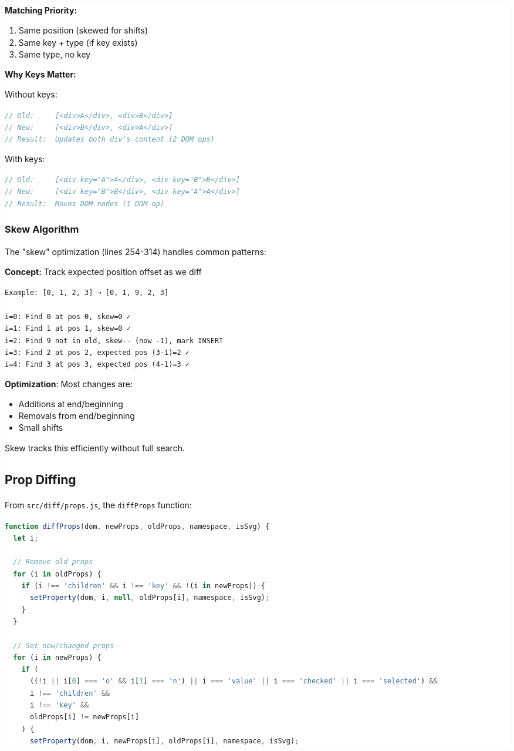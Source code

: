 **Matching Priority:**
1. Same position (skewed for shifts)
2. Same key + type (if key exists)
3. Same type, no key

**Why Keys Matter:**

Without keys:
```jsx
// Old:     [<div>A</div>, <div>B</div>]
// New:     [<div>B</div>, <div>A</div>]
// Result:  Updates both div's content (2 DOM ops)
```

With keys:
```jsx
// Old:     [<div key="A">A</div>, <div key="B">B</div>]
// New:     [<div key="B">B</div>, <div key="A">A</div>]
// Result:  Moves DOM nodes (1 DOM op)
```

### Skew Algorithm

The "skew" optimization (lines 254-314) handles common patterns:

**Concept:** Track expected position offset as we diff

```
Example: [0, 1, 2, 3] → [0, 1, 9, 2, 3]

i=0: Find 0 at pos 0, skew=0 ✓
i=1: Find 1 at pos 1, skew=0 ✓
i=2: Find 9 not in old, skew-- (now -1), mark INSERT
i=3: Find 2 at pos 2, expected pos (3-1)=2 ✓
i=4: Find 3 at pos 3, expected pos (4-1)=3 ✓
```

**Optimization**: Most changes are:
- Additions at end/beginning
- Removals from end/beginning
- Small shifts

Skew tracks this efficiently without full search.

## Prop Diffing

From `src/diff/props.js`, the `diffProps` function:

```javascript
function diffProps(dom, newProps, oldProps, namespace, isSvg) {
  let i;

  // Remove old props
  for (i in oldProps) {
    if (i !== 'children' && i !== 'key' && !(i in newProps)) {
      setProperty(dom, i, null, oldProps[i], namespace, isSvg);
    }
  }

  // Set new/changed props
  for (i in newProps) {
    if (
      ((!i || i[0] === 'o' && i[1] === 'n') || i === 'value' || i === 'checked' || i === 'selected') &&
      i !== 'children' &&
      i !== 'key' &&
      oldProps[i] != newProps[i]
    ) {
      setProperty(dom, i, newProps[i], oldProps[i], namespace, isSvg);
```